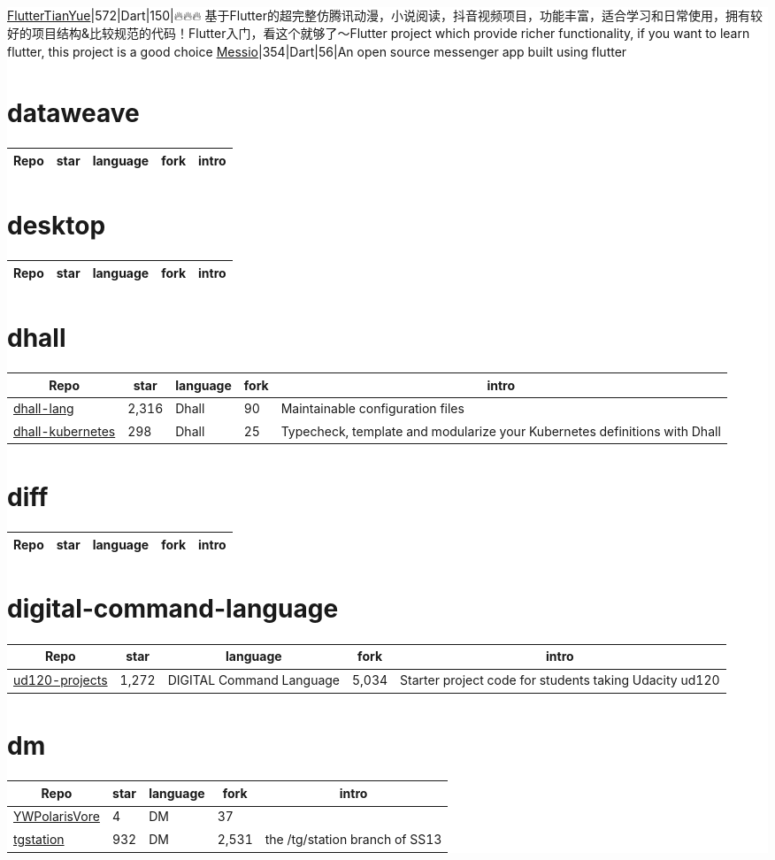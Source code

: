[FlutterTianYue](https://github.com/ZDfordream/FlutterTianYue)|572|Dart|150|🔥🔥🔥 基于Flutter的超完整仿腾讯动漫，小说阅读，抖音视频项目，功能丰富，适合学习和日常使用，拥有较好的项目结构&比较规范的代码！Flutter入门，看这个就够了～Flutter project which provide richer functionality, if you want to learn flutter, this project is a good choice
[Messio](https://github.com/adityadroid/Messio)|354|Dart|56|An open source messenger app built using flutter


# dataweave

Repo|star|language|fork|intro
-|-|-|-|-



# desktop

Repo|star|language|fork|intro
-|-|-|-|-



# dhall

Repo|star|language|fork|intro
-|-|-|-|-
[dhall-lang](https://github.com/dhall-lang/dhall-lang)|2,316|Dhall|90|Maintainable configuration files
[dhall-kubernetes](https://github.com/dhall-lang/dhall-kubernetes)|298|Dhall|25|Typecheck, template and modularize your Kubernetes definitions with Dhall


# diff

Repo|star|language|fork|intro
-|-|-|-|-



# digital-command-language

Repo|star|language|fork|intro
-|-|-|-|-
[ud120-projects](https://github.com/udacity/ud120-projects)|1,272|DIGITAL Command Language|5,034|Starter project code for students taking Udacity ud120


# dm

Repo|star|language|fork|intro
-|-|-|-|-
[YWPolarisVore](https://github.com/Yawn-Wider/YWPolarisVore)|4|DM|37|
[tgstation](https://github.com/tgstation/tgstation)|932|DM|2,531|the /tg/station branch of SS13
